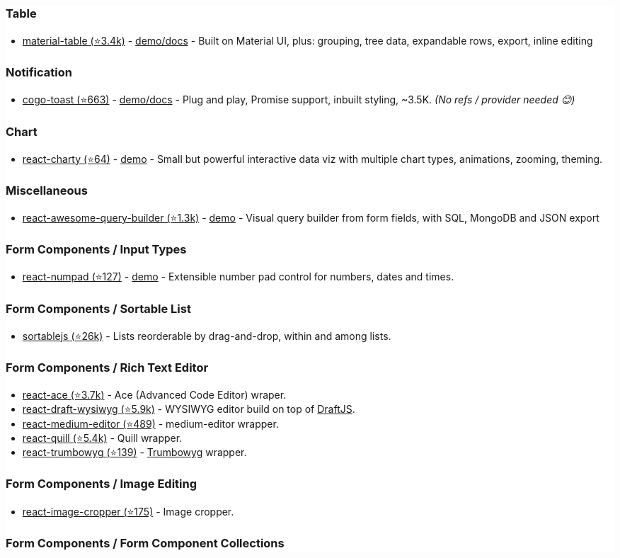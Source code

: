 ### Table

*   [material-table (⭐3.4k)](https://github.com/mbrn/material-table) - [demo/docs](https://material-table.com/) - Built on Material UI, plus: grouping, tree data, expandable rows, export, inline editing

### Notification

*   [cogo-toast (⭐663)](https://github.com/Cogoport/cogo-toast) - [demo/docs](https://cogoport.github.io/cogo-toast) - Plug and play, Promise support, inbuilt styling, \~3.5K. *(No refs / provider needed 😊)*

### Chart

*   [react-charty (⭐64)](https://github.com/99ff00/react-charty) - [demo](https://99ff00.github.io/react-charty/) - Small but powerful interactive data viz with multiple chart types, animations, zooming, theming.

### Miscellaneous

*   [react-awesome-query-builder (⭐1.3k)](https://github.com/ukrbublik/react-awesome-query-builder) - [demo](https://ukrbublik.github.io/react-awesome-query-builder/) - Visual query builder from form fields, with SQL, MongoDB and JSON export

### Form Components / Input Types

*   [react-numpad (⭐127)](https://github.com/gpietro/react-numpad) - [demo](https://gpietro.github.io/react-numpad-demo/) - Extensible number pad control for numbers, dates and times.

### Form Components / Sortable List

*   [sortablejs (⭐26k)](https://github.com/SortableJS/Sortable) - Lists reorderable by drag-and-drop, within and among lists.

### Form Components / Rich Text Editor

*   [react-ace (⭐3.7k)](https://github.com/securingsincity/react-ace) - Ace (Advanced Code Editor) wraper.
*   [react-draft-wysiwyg (⭐5.9k)](https://github.com/jpuri/react-draft-wysiwyg) - WYSIWYG editor build on top of [DraftJS](https://draftjs.org/).
*   [react-medium-editor (⭐489)](https://github.com/wangzuo/react-medium-editor) - medium-editor wrapper.
*   [react-quill (⭐5.4k)](https://github.com/zenoamaro/react-quill) - Quill wrapper.
*   [react-trumbowyg (⭐139)](https://github.com/RD17/react-trumbowyg) - [Trumbowyg](https://alex-d.github.io/Trumbowyg/) wrapper.

### Form Components / Image Editing

*   [react-image-cropper (⭐175)](https://github.com/jerryshew/react-image-cropper) - Image cropper.

### Form Components / Form Component Collections
